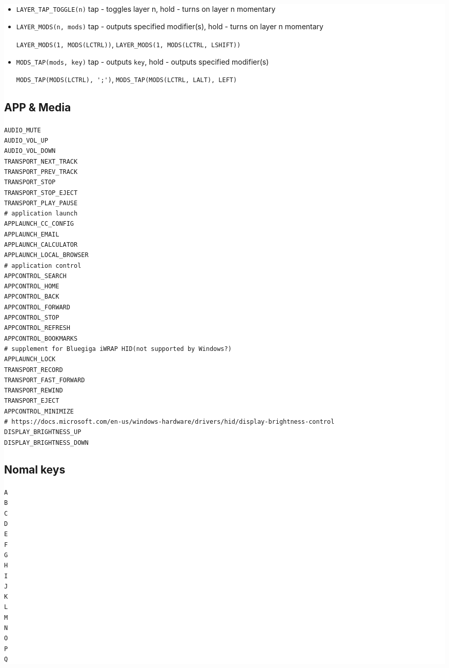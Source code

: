 - `LAYER_TAP_TOGGLE(n)` tap - toggles layer n, hold - turns on layer n momentary

- `LAYER_MODS(n, mods)` tap - outputs specified modifier(s), hold - turns on layer n momentary

  `LAYER_MODS(1, MODS(LCTRL))`, `LAYER_MODS(1, MODS(LCTRL, LSHIFT))`

- `MODS_TAP(mods, key)` tap - outputs `key`, hold - outputs specified modifier(s)

  `MODS_TAP(MODS(LCTRL), ';')`, `MODS_TAP(MODS(LCTRL, LALT), LEFT)`

## APP & Media

```
AUDIO_MUTE
AUDIO_VOL_UP
AUDIO_VOL_DOWN
TRANSPORT_NEXT_TRACK
TRANSPORT_PREV_TRACK
TRANSPORT_STOP
TRANSPORT_STOP_EJECT
TRANSPORT_PLAY_PAUSE
# application launch
APPLAUNCH_CC_CONFIG
APPLAUNCH_EMAIL
APPLAUNCH_CALCULATOR
APPLAUNCH_LOCAL_BROWSER
# application control
APPCONTROL_SEARCH
APPCONTROL_HOME
APPCONTROL_BACK
APPCONTROL_FORWARD
APPCONTROL_STOP
APPCONTROL_REFRESH
APPCONTROL_BOOKMARKS
# supplement for Bluegiga iWRAP HID(not supported by Windows?)
APPLAUNCH_LOCK
TRANSPORT_RECORD
TRANSPORT_FAST_FORWARD
TRANSPORT_REWIND
TRANSPORT_EJECT
APPCONTROL_MINIMIZE
# https://docs.microsoft.com/en-us/windows-hardware/drivers/hid/display-brightness-control
DISPLAY_BRIGHTNESS_UP
DISPLAY_BRIGHTNESS_DOWN
```

## Nomal keys

```
A
B
C
D
E
F
G
H
I
J
K
L
M
N
O
P
Q
```
